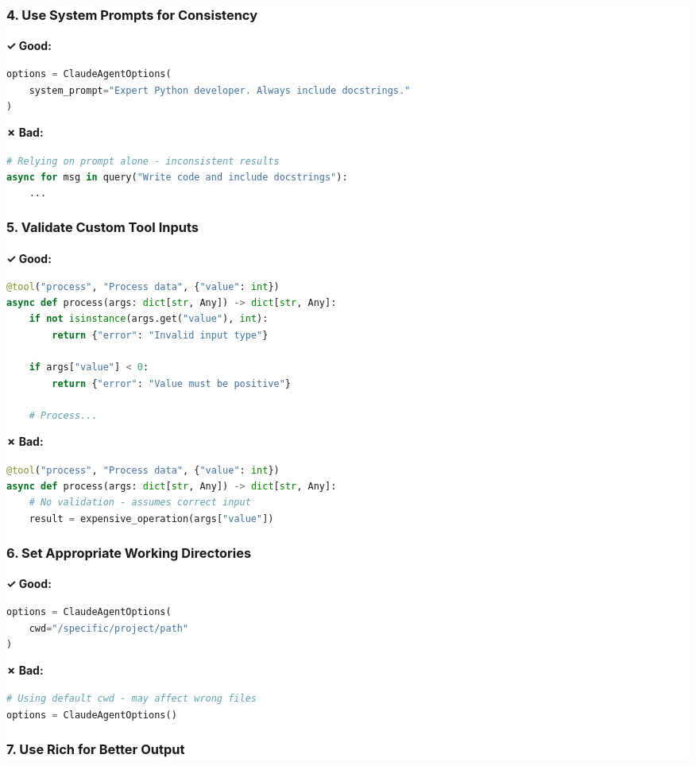 ### 4. Use System Prompts for Consistency

**✓ Good:**
```python
options = ClaudeAgentOptions(
    system_prompt="Expert Python developer. Always include docstrings."
)
```

**✗ Bad:**
```python
# Relying on prompt alone - inconsistent results
async for msg in query("Write code and include docstrings"):
    ...
```

### 5. Validate Custom Tool Inputs

**✓ Good:**
```python
@tool("process", "Process data", {"value": int})
async def process(args: dict[str, Any]) -> dict[str, Any]:
    if not isinstance(args.get("value"), int):
        return {"error": "Invalid input type"}

    if args["value"] < 0:
        return {"error": "Value must be positive"}

    # Process...
```

**✗ Bad:**
```python
@tool("process", "Process data", {"value": int})
async def process(args: dict[str, Any]) -> dict[str, Any]:
    # No validation - assumes correct input
    result = expensive_operation(args["value"])
```

### 6. Set Appropriate Working Directories

**✓ Good:**
```python
options = ClaudeAgentOptions(
    cwd="/specific/project/path"
)
```

**✗ Bad:**
```python
# Using default cwd - may affect wrong files
options = ClaudeAgentOptions()
```

### 7. Use Rich for Better Output
